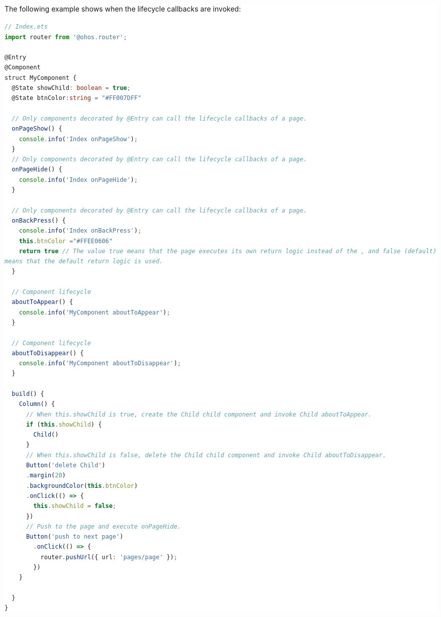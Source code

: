 
The following example shows when the lifecycle callbacks are invoked:



```ts
// Index.ets
import router from '@ohos.router';

@Entry
@Component
struct MyComponent {
  @State showChild: boolean = true;
  @State btnColor:string = "#FF007DFF"

  // Only components decorated by @Entry can call the lifecycle callbacks of a page.
  onPageShow() {
    console.info('Index onPageShow');
  }
  // Only components decorated by @Entry can call the lifecycle callbacks of a page.
  onPageHide() {
    console.info('Index onPageHide');
  }

  // Only components decorated by @Entry can call the lifecycle callbacks of a page.
  onBackPress() {
    console.info('Index onBackPress');
    this.btnColor ="#FFEE0606"
    return true // The value true means that the page executes its own return logic instead of the , and false (default) means that the default return logic is used.
  }

  // Component lifecycle
  aboutToAppear() {
    console.info('MyComponent aboutToAppear');
  }

  // Component lifecycle
  aboutToDisappear() {
    console.info('MyComponent aboutToDisappear');
  }

  build() {
    Column() {
      // When this.showChild is true, create the Child child component and invoke Child aboutToAppear.
      if (this.showChild) {
        Child()
      }
      // When this.showChild is false, delete the Child child component and invoke Child aboutToDisappear.
      Button('delete Child')
      .margin(20)
      .backgroundColor(this.btnColor)
      .onClick(() => {
        this.showChild = false;
      })
      // Push to the page and execute onPageHide.
      Button('push to next page')
        .onClick(() => {
          router.pushUrl({ url: 'pages/page' });
        })
    }

  }
}
```